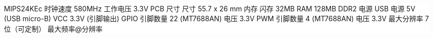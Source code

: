 <td> MIPS24KEc </td>
</tr>
<tr>
<td> 时钟速度 </td>
<td> 580MHz </td>
</tr>
<tr>
<td> 工作电压 </td>
<td> 3.3V </td>
</tr>
<tr>
<td> PCB 尺寸 </td>
<td> 尺寸 </td>
<td> 55.7 x 26 mm </td>
</tr>
<tr>
<td rowspan="2"> 内存 </td>
<td> 闪存 </td>
<td> 32MB </td>
</tr>
<tr>
<td> RAM </td>
<td> 128MB DDR2 </td>
</tr>
<tr>
<td rowspan="2"> 电源 </td>
<td> USB 电源 </td>
<td> 5V (USB micro-B) </td>
</tr>
<tr>
<td> VCC </td>
<td> 3.3V (引脚输出) </td>
</tr>
<tr>
<td rowspan="2"> GPIO </td>
<td> 引脚数量 </td>
<td> 22 (MT7688AN) </td>
</tr>
<tr>
<td> 电压 </td>
<td> 3.3V </td>
</tr>
<tr>
<td rowspan="5"> PWM </td>
<td> 引脚数量 </td>
<td> 4 (MT7688AN) </td>
</tr>
<tr>
<td> 电压 </td>
<td> 3.3V </td>
</tr>
<tr>
<td> 最大分辨率 </td>
<td> 7 位（可定制） </td>
</tr>
<tr>
<td rowspan="2">最大频率@分辨率 </td>
<td>
